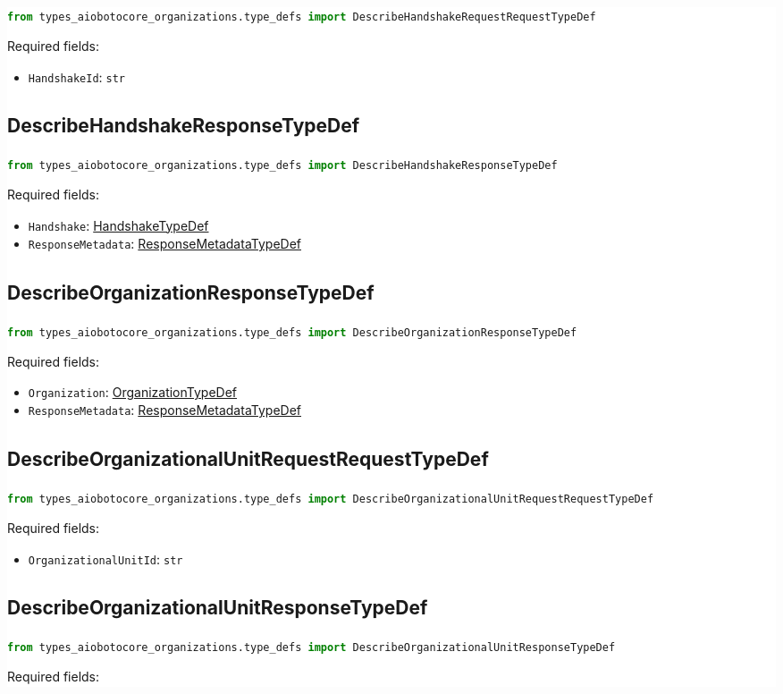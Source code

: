 ```python
from types_aiobotocore_organizations.type_defs import DescribeHandshakeRequestRequestTypeDef
```

Required fields:

- `HandshakeId`: `str`

<a id="describehandshakeresponsetypedef"></a>

## DescribeHandshakeResponseTypeDef

```python
from types_aiobotocore_organizations.type_defs import DescribeHandshakeResponseTypeDef
```

Required fields:

- `Handshake`: [HandshakeTypeDef](./type_defs.md#handshaketypedef)
- `ResponseMetadata`:
  [ResponseMetadataTypeDef](./type_defs.md#responsemetadatatypedef)

<a id="describeorganizationresponsetypedef"></a>

## DescribeOrganizationResponseTypeDef

```python
from types_aiobotocore_organizations.type_defs import DescribeOrganizationResponseTypeDef
```

Required fields:

- `Organization`: [OrganizationTypeDef](./type_defs.md#organizationtypedef)
- `ResponseMetadata`:
  [ResponseMetadataTypeDef](./type_defs.md#responsemetadatatypedef)

<a id="describeorganizationalunitrequestrequesttypedef"></a>

## DescribeOrganizationalUnitRequestRequestTypeDef

```python
from types_aiobotocore_organizations.type_defs import DescribeOrganizationalUnitRequestRequestTypeDef
```

Required fields:

- `OrganizationalUnitId`: `str`

<a id="describeorganizationalunitresponsetypedef"></a>

## DescribeOrganizationalUnitResponseTypeDef

```python
from types_aiobotocore_organizations.type_defs import DescribeOrganizationalUnitResponseTypeDef
```

Required fields:
